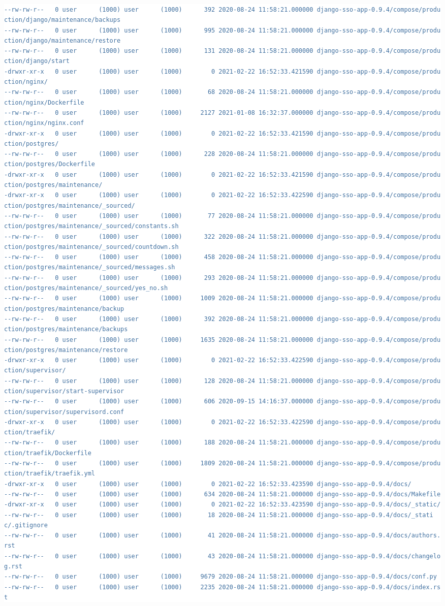 ```diff
--rw-rw-r--   0 user      (1000) user      (1000)      392 2020-08-24 11:58:21.000000 django-sso-app-0.9.4/compose/production/django/maintenance/backups
--rw-rw-r--   0 user      (1000) user      (1000)      995 2020-08-24 11:58:21.000000 django-sso-app-0.9.4/compose/production/django/maintenance/restore
--rw-rw-r--   0 user      (1000) user      (1000)      131 2020-08-24 11:58:21.000000 django-sso-app-0.9.4/compose/production/django/start
-drwxr-xr-x   0 user      (1000) user      (1000)        0 2021-02-22 16:52:33.421590 django-sso-app-0.9.4/compose/production/nginx/
--rw-rw-r--   0 user      (1000) user      (1000)       68 2020-08-24 11:58:21.000000 django-sso-app-0.9.4/compose/production/nginx/Dockerfile
--rw-rw-r--   0 user      (1000) user      (1000)     2127 2021-01-08 16:32:37.000000 django-sso-app-0.9.4/compose/production/nginx/nginx.conf
-drwxr-xr-x   0 user      (1000) user      (1000)        0 2021-02-22 16:52:33.421590 django-sso-app-0.9.4/compose/production/postgres/
--rw-rw-r--   0 user      (1000) user      (1000)      228 2020-08-24 11:58:21.000000 django-sso-app-0.9.4/compose/production/postgres/Dockerfile
-drwxr-xr-x   0 user      (1000) user      (1000)        0 2021-02-22 16:52:33.421590 django-sso-app-0.9.4/compose/production/postgres/maintenance/
-drwxr-xr-x   0 user      (1000) user      (1000)        0 2021-02-22 16:52:33.422590 django-sso-app-0.9.4/compose/production/postgres/maintenance/_sourced/
--rw-rw-r--   0 user      (1000) user      (1000)       77 2020-08-24 11:58:21.000000 django-sso-app-0.9.4/compose/production/postgres/maintenance/_sourced/constants.sh
--rw-rw-r--   0 user      (1000) user      (1000)      322 2020-08-24 11:58:21.000000 django-sso-app-0.9.4/compose/production/postgres/maintenance/_sourced/countdown.sh
--rw-rw-r--   0 user      (1000) user      (1000)      458 2020-08-24 11:58:21.000000 django-sso-app-0.9.4/compose/production/postgres/maintenance/_sourced/messages.sh
--rw-rw-r--   0 user      (1000) user      (1000)      293 2020-08-24 11:58:21.000000 django-sso-app-0.9.4/compose/production/postgres/maintenance/_sourced/yes_no.sh
--rw-rw-r--   0 user      (1000) user      (1000)     1009 2020-08-24 11:58:21.000000 django-sso-app-0.9.4/compose/production/postgres/maintenance/backup
--rw-rw-r--   0 user      (1000) user      (1000)      392 2020-08-24 11:58:21.000000 django-sso-app-0.9.4/compose/production/postgres/maintenance/backups
--rw-rw-r--   0 user      (1000) user      (1000)     1635 2020-08-24 11:58:21.000000 django-sso-app-0.9.4/compose/production/postgres/maintenance/restore
-drwxr-xr-x   0 user      (1000) user      (1000)        0 2021-02-22 16:52:33.422590 django-sso-app-0.9.4/compose/production/supervisor/
--rw-rw-r--   0 user      (1000) user      (1000)      128 2020-08-24 11:58:21.000000 django-sso-app-0.9.4/compose/production/supervisor/start-supervisor
--rw-rw-r--   0 user      (1000) user      (1000)      606 2020-09-15 14:16:37.000000 django-sso-app-0.9.4/compose/production/supervisor/supervisord.conf
-drwxr-xr-x   0 user      (1000) user      (1000)        0 2021-02-22 16:52:33.422590 django-sso-app-0.9.4/compose/production/traefik/
--rw-rw-r--   0 user      (1000) user      (1000)      188 2020-08-24 11:58:21.000000 django-sso-app-0.9.4/compose/production/traefik/Dockerfile
--rw-rw-r--   0 user      (1000) user      (1000)     1809 2020-08-24 11:58:21.000000 django-sso-app-0.9.4/compose/production/traefik/traefik.yml
-drwxr-xr-x   0 user      (1000) user      (1000)        0 2021-02-22 16:52:33.423590 django-sso-app-0.9.4/docs/
--rw-rw-r--   0 user      (1000) user      (1000)      634 2020-08-24 11:58:21.000000 django-sso-app-0.9.4/docs/Makefile
-drwxr-xr-x   0 user      (1000) user      (1000)        0 2021-02-22 16:52:33.423590 django-sso-app-0.9.4/docs/_static/
--rw-rw-r--   0 user      (1000) user      (1000)       18 2020-08-24 11:58:21.000000 django-sso-app-0.9.4/docs/_static/.gitignore
--rw-rw-r--   0 user      (1000) user      (1000)       41 2020-08-24 11:58:21.000000 django-sso-app-0.9.4/docs/authors.rst
--rw-rw-r--   0 user      (1000) user      (1000)       43 2020-08-24 11:58:21.000000 django-sso-app-0.9.4/docs/changelog.rst
--rw-rw-r--   0 user      (1000) user      (1000)     9679 2020-08-24 11:58:21.000000 django-sso-app-0.9.4/docs/conf.py
--rw-rw-r--   0 user      (1000) user      (1000)     2235 2020-08-24 11:58:21.000000 django-sso-app-0.9.4/docs/index.rst
```